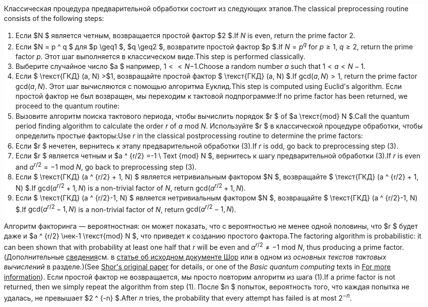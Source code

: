 <span data-ttu-id="da9f7-226">Классическая процедура предварительной обработки состоит из следующих этапов.</span><span class="sxs-lookup"><span data-stu-id="da9f7-226">The classical preprocessing routine consists of the following steps:</span></span>
1. <span data-ttu-id="da9f7-227">Если $N $ является четным, возвращается простой фактор $2 $.</span><span class="sxs-lookup"><span data-stu-id="da9f7-227">If $N$ is even, return the prime factor $2$.</span></span>
2. <span data-ttu-id="da9f7-228">Если $N = p ^ q $ для $p \geq1 $, $q \geq2 $, возвратите простой фактор $p $.</span><span class="sxs-lookup"><span data-stu-id="da9f7-228">If $N=p^q$ for $p\geq1$, $q\geq2$, return the prime factor $p$.</span></span>  <span data-ttu-id="da9f7-229">Этот шаг выполняется в классическом виде.</span><span class="sxs-lookup"><span data-stu-id="da9f7-229">This step is performed classically.</span></span>
3. <span data-ttu-id="da9f7-230">Выберите случайное число $a $ например, $1 < < N-$1.</span><span class="sxs-lookup"><span data-stu-id="da9f7-230">Choose a random number $a$ such that $1 < a < N-1$.</span></span>
4. <span data-ttu-id="da9f7-231">Если $ \текст{ГКД} (a, N) >$1, возвращайте простой фактор $ \текст{ГКД} (a, N) $.</span><span class="sxs-lookup"><span data-stu-id="da9f7-231">If $\text{gcd}(a,N)>1$, return the prime factor $\text{gcd}(a,N)$.</span></span> <span data-ttu-id="da9f7-232">Этот шаг вычисляются с помощью алгоритма Еуклид.</span><span class="sxs-lookup"><span data-stu-id="da9f7-232">This step is computed using Euclid's algorithm.</span></span>
<span data-ttu-id="da9f7-233">Если простой фактор не был возвращен, мы переходим к тактовой подпрограмме:</span><span class="sxs-lookup"><span data-stu-id="da9f7-233">If no prime factor has been returned, we proceed to the quantum routine:</span></span>
5. <span data-ttu-id="da9f7-234">Вызовите алгоритм поиска тактового периода, чтобы вычислить порядок $r $ of $a \текст{mod} N $.</span><span class="sxs-lookup"><span data-stu-id="da9f7-234">Call the quantum period finding algorithm to calculate the order $r$ of $a \text{ mod } N$.</span></span> <span data-ttu-id="da9f7-235">Используйте $r $ в классической процедуре обработки, чтобы определить простые факторы:</span><span class="sxs-lookup"><span data-stu-id="da9f7-235">Use $r$ in the classical postprocessing routine to determine the prime factors:</span></span>
6. <span data-ttu-id="da9f7-236">Если $r $ нечетен, вернитесь к этапу предварительной обработки (3).</span><span class="sxs-lookup"><span data-stu-id="da9f7-236">If $r$ is odd, go back to preprocessing step (3).</span></span>
7. <span data-ttu-id="da9f7-237">Если $r $ является четным и $a ^ {r/2} =-1 \ Text {mod} N $, вернитесь к шагу предварительной обработки (3).</span><span class="sxs-lookup"><span data-stu-id="da9f7-237">If $r$ is even and $a^{r/2} = -1\text{ mod }N$, go back to preprocessing step (3).</span></span>
8. <span data-ttu-id="da9f7-238">Если $ \текст{ГКД} (a ^ {r/2} + 1, N) $ является нетривиальным фактором $N $, возвращайте $ \текст{ГКД} (a ^ {r/2} + 1, N) $.</span><span class="sxs-lookup"><span data-stu-id="da9f7-238">If $\text{gcd}(a^{r/2}+1, N)$ is a non-trivial factor of $N$, return $\text{gcd}(a^{r/2}+1, N)$.</span></span>
9. <span data-ttu-id="da9f7-239">Если $ \текст{ГКД} (a ^ {r/2}-1, N) $ является нетривиальным фактором $N $, возвращайте $ \текст{ГКД} (a ^ {r/2}-1, N) $.</span><span class="sxs-lookup"><span data-stu-id="da9f7-239">If $\text{gcd}(a^{r/2}-1, N)$ is a non-trivial factor of $N$, return $\text{gcd}(a^{r/2}-1, N)$.</span></span>


<span data-ttu-id="da9f7-240">Алгоритм факторинга — вероятностная: он может показать, что с вероятностью не менее одной половины, что $r $ будет даже и $a ^ {r/2} \нек-1 \текст{mod} N $, что приведет к созданию простого фактора.</span><span class="sxs-lookup"><span data-stu-id="da9f7-240">The factoring algorithm is probabilistic: it can been shown that with probability at least one half that $r$ will be even and $a^{r/2} \neq -1 \text{ mod }N$, thus producing a prime factor.</span></span>  <span data-ttu-id="da9f7-241">(Дополнительные [сведения](xref:microsoft.quantum.more-information)см. в [статье об исходном документе Шор](https://doi.org/10.1109/SFCS.1994.365700) или в одном из *основных текстов тактовых вычислений* в разделе.)</span><span class="sxs-lookup"><span data-stu-id="da9f7-241">(See [Shor's original paper](https://doi.org/10.1109/SFCS.1994.365700) for details, or one of the *Basic quantum computing* texts in [For more information](xref:microsoft.quantum.more-information)).</span></span>
<span data-ttu-id="da9f7-242">Если простой фактор не возвращается, мы просто повторим алгоритм из шага (1).</span><span class="sxs-lookup"><span data-stu-id="da9f7-242">If a prime factor is not returned, then we simply repeat the algorithm from step (1).</span></span>  <span data-ttu-id="da9f7-243">После $n $ попыток, вероятность того, что каждая попытка не удалась, не превышает $2 ^ {-n} $.</span><span class="sxs-lookup"><span data-stu-id="da9f7-243">After $n$ tries, the probability that every attempt has failed is at most $2^{-n}$.</span></span>